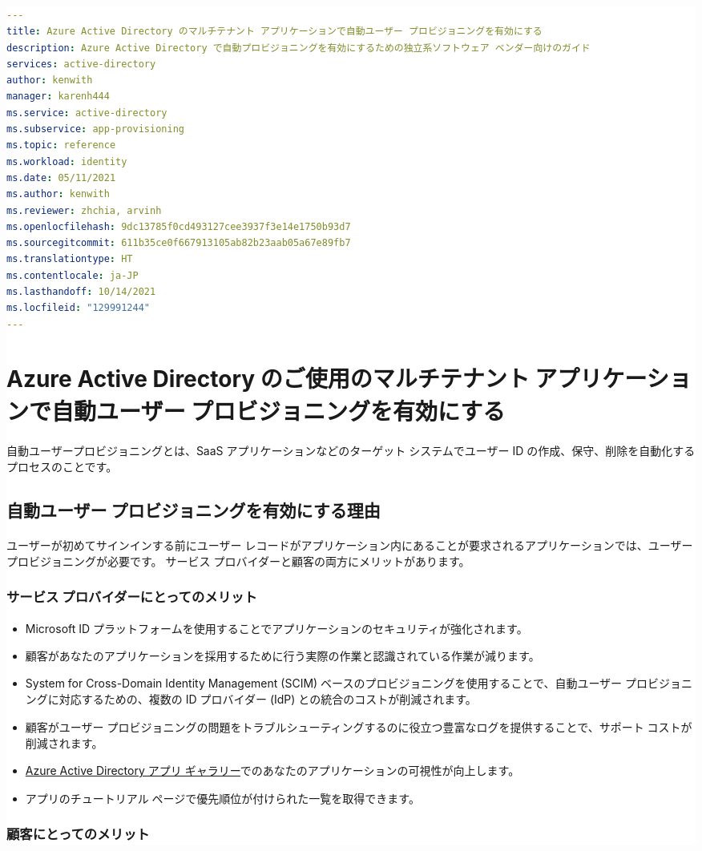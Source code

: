 ```yaml
---
title: Azure Active Directory のマルチテナント アプリケーションで自動ユーザー プロビジョニングを有効にする
description: Azure Active Directory で自動プロビジョニングを有効にするための独立系ソフトウェア ベンダー向けのガイド
services: active-directory
author: kenwith
manager: karenh444
ms.service: active-directory
ms.subservice: app-provisioning
ms.topic: reference
ms.workload: identity
ms.date: 05/11/2021
ms.author: kenwith
ms.reviewer: zhchia, arvinh
ms.openlocfilehash: 9dc13785f0cd493127cee3937f3e14e1750b93d7
ms.sourcegitcommit: 611b35ce0f667913105ab82b23aab05a67e89fb7
ms.translationtype: HT
ms.contentlocale: ja-JP
ms.lasthandoff: 10/14/2021
ms.locfileid: "129991244"
---
```

# <a name="enable-automatic-user-provisioning-for-your-multi-tenant-application-in-azure-active-directory"></a>Azure Active Directory のご使用のマルチテナント アプリケーションで自動ユーザー プロビジョニングを有効にする

自動ユーザープロビジョニングとは、SaaS アプリケーションなどのターゲット システムでユーザー ID の作成、保守、削除を自動化するプロセスのことです。

## <a name="why-enable-automatic-user-provisioning"></a>自動ユーザー プロビジョニングを有効にする理由

ユーザーが初めてサインインする前にユーザー レコードがアプリケーション内にあることが要求されるアプリケーションでは、ユーザー プロビジョニングが必要です。 サービス プロバイダーと顧客の両方にメリットがあります。

### <a name="benefits-to-you-as-the-service-provider"></a>サービス プロバイダーにとってのメリット

* Microsoft ID プラットフォームを使用することでアプリケーションのセキュリティが強化されます。

* 顧客があなたのアプリケーションを採用するために行う実際の作業と認識されている作業が減ります。

* System for Cross-Domain Identity Management (SCIM) ベースのプロビジョニングを使用することで、自動ユーザー プロビジョニングに対応するための、複数の ID プロバイダー (IdP) との統合のコストが削減されます。

* 顧客がユーザー プロビジョニングの問題をトラブルシューティングするのに役立つ豊富なログを提供することで、サポート コストが削減されます。

* [Azure Active Directory アプリ ギャラリー](https://azuremarketplace.microsoft.com/marketplace/apps)でのあなたのアプリケーションの可視性が向上します。

* アプリのチュートリアル ページで優先順位が付けられた一覧を取得できます。

### <a name="benefits-to-your-customers"></a>顧客にとってのメリット
